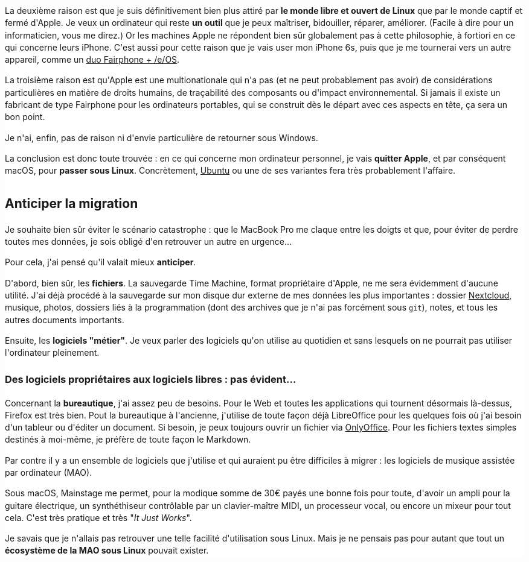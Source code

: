 La deuxième raison est que je suis définitivement bien plus attiré par **le monde libre et ouvert de Linux** que par le monde captif et fermé d'Apple. Je veux un ordinateur qui reste **un outil** que je peux maîtriser, bidouiller, réparer, améliorer. (Facile à dire pour un informaticien, vous me direz.) Or les machines Apple ne répondent bien sûr globalement pas à cette philosophie, à fortiori en ce qui concerne leurs iPhone. C'est aussi pour cette raison que je vais user mon iPhone 6s, puis que je me tournerai vers un autre appareil, comme un [duo Fairphone + /e/OS](https://louisderrac.com/2022/04/test-e-os-alias-murena-sur-le-fairphone-4/).

La troisième raison est qu'Apple est une multionationale qui n'a pas (et ne peut probablement pas avoir) de considérations particulières en matière de droits humains, de traçabilité des composants ou d'impact environnemental. Si jamais il existe un fabricant de type Fairphone pour les ordinateurs portables, qui se construit dès le départ avec ces aspects en tête, ça sera un bon point.

Je n'ai, enfin, pas de raison ni d'envie particulière de retourner sous Windows.

La conclusion est donc toute trouvée : en ce qui concerne mon ordinateur personnel, je vais **quitter Apple**, et par conséquent macOS, pour **passer sous Linux**. Concrètement, [Ubuntu](https://www.ubuntu-fr.org/) ou une de ses variantes fera très probablement l'affaire.

## Anticiper la migration

Je souhaite bien sûr éviter le scénario catastrophe : que le MacBook Pro me claque entre les doigts et que, pour éviter de perdre toutes mes données, je sois obligé d'en retrouver un autre en urgence…

Pour cela, j'ai pensé qu'il valait mieux **anticiper**.

D'abord, bien sûr, les **fichiers**. La sauvegarde Time Machine, format propriétaire d'Apple, ne me sera évidemment d'aucune utilité. J'ai déjà procédé à la sauvegarde sur mon disque dur externe de mes données les plus importantes : dossier [Nextcloud](/fr/posts/2023/02/migration-dropbox-nextcloud), musique, photos, dossiers liés à la programmation (dont des archives que je n'ai pas forcément sous `git`), notes, et tous les autres documents importants.

Ensuite, les **logiciels "métier"**. Je veux parler des logiciels qu'on utilise au quotidien et sans lesquels on ne pourrait pas utiliser l'ordinateur pleinement.

### Des logiciels propriétaires aux logiciels libres : pas évident…

Concernant la **bureautique**, j'ai assez peu de besoins. Pour le Web et toutes les applications qui tournent désormais là-dessus, Firefox est très bien. Pout la bureautique à l'ancienne, j'utilise de toute façon déjà LibreOffice pour les quelques fois où j'ai besoin d'un tableur ou d'éditer un document. Si besoin, je peux toujours ouvrir un fichier via [OnlyOffice](https://personal.onlyoffice.com). Pour les fichiers textes simples destinés à moi-même, je préfère de toute façon le Markdown.

Par contre il y a un ensemble de logiciels que j'utilise et qui auraient pu être difficiles à migrer : les logiciels de musique assistée par ordinateur (MAO).

Sous macOS, Mainstage me permet, pour la modique somme de 30€ payés une bonne fois pour toute, d'avoir un ampli pour la guitare électrique, un synthéthiseur contrôlable par un clavier-maître MIDI, un processeur vocal, ou encore un mixeur pour tout cela. C'est très pratique et très "_It Just Works_".

Je savais que je n'allais pas retrouver une telle facilité d'utilisation sous Linux. Mais je ne pensais pas pour autant que tout un **écosystème de la MAO sous Linux** pouvait exister.
